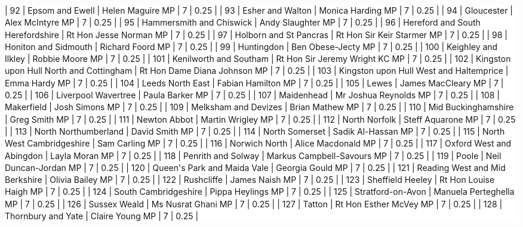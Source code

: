 | 92 | Epsom and Ewell | Helen Maguire MP | 7 | 0.25 |
| 93 | Esher and Walton | Monica Harding MP | 7 | 0.25 |
| 94 | Gloucester | Alex McIntyre MP | 7 | 0.25 |
| 95 | Hammersmith and Chiswick | Andy Slaughter MP | 7 | 0.25 |
| 96 | Hereford and South Herefordshire | Rt Hon Jesse Norman MP | 7 | 0.25 |
| 97 | Holborn and St Pancras | Rt Hon Sir Keir Starmer MP | 7 | 0.25 |
| 98 | Honiton and Sidmouth | Richard Foord MP | 7 | 0.25 |
| 99 | Huntingdon | Ben Obese-Jecty MP | 7 | 0.25 |
| 100 | Keighley and Ilkley | Robbie Moore MP | 7 | 0.25 |
| 101 | Kenilworth and Southam | Rt Hon Sir Jeremy Wright KC MP | 7 | 0.25 |
| 102 | Kingston upon Hull North and Cottingham | Rt Hon Dame Diana Johnson MP | 7 | 0.25 |
| 103 | Kingston upon Hull West and Haltemprice | Emma Hardy MP | 7 | 0.25 |
| 104 | Leeds North East | Fabian Hamilton MP | 7 | 0.25 |
| 105 | Lewes | James MacCleary MP | 7 | 0.25 |
| 106 | Liverpool Wavertree | Paula Barker MP | 7 | 0.25 |
| 107 | Maidenhead | Mr Joshua Reynolds MP | 7 | 0.25 |
| 108 | Makerfield | Josh Simons MP | 7 | 0.25 |
| 109 | Melksham and Devizes | Brian Mathew MP | 7 | 0.25 |
| 110 | Mid Buckinghamshire | Greg Smith MP | 7 | 0.25 |
| 111 | Newton Abbot | Martin Wrigley MP | 7 | 0.25 |
| 112 | North Norfolk | Steff Aquarone MP | 7 | 0.25 |
| 113 | North Northumberland | David Smith MP | 7 | 0.25 |
| 114 | North Somerset | Sadik Al-Hassan MP | 7 | 0.25 |
| 115 | North West Cambridgeshire | Sam Carling MP | 7 | 0.25 |
| 116 | Norwich North | Alice Macdonald MP | 7 | 0.25 |
| 117 | Oxford West and Abingdon | Layla Moran MP | 7 | 0.25 |
| 118 | Penrith and Solway | Markus Campbell-Savours MP | 7 | 0.25 |
| 119 | Poole | Neil Duncan-Jordan MP | 7 | 0.25 |
| 120 | Queen's Park and Maida Vale | Georgia Gould MP | 7 | 0.25 |
| 121 | Reading West and Mid Berkshire | Olivia Bailey MP | 7 | 0.25 |
| 122 | Rushcliffe | James Naish MP | 7 | 0.25 |
| 123 | Sheffield Heeley | Rt Hon Louise Haigh MP | 7 | 0.25 |
| 124 | South Cambridgeshire | Pippa Heylings MP | 7 | 0.25 |
| 125 | Stratford-on-Avon | Manuela Perteghella MP | 7 | 0.25 |
| 126 | Sussex Weald | Ms Nusrat Ghani MP | 7 | 0.25 |
| 127 | Tatton | Rt Hon Esther McVey MP | 7 | 0.25 |
| 128 | Thornbury and Yate | Claire Young MP | 7 | 0.25 |